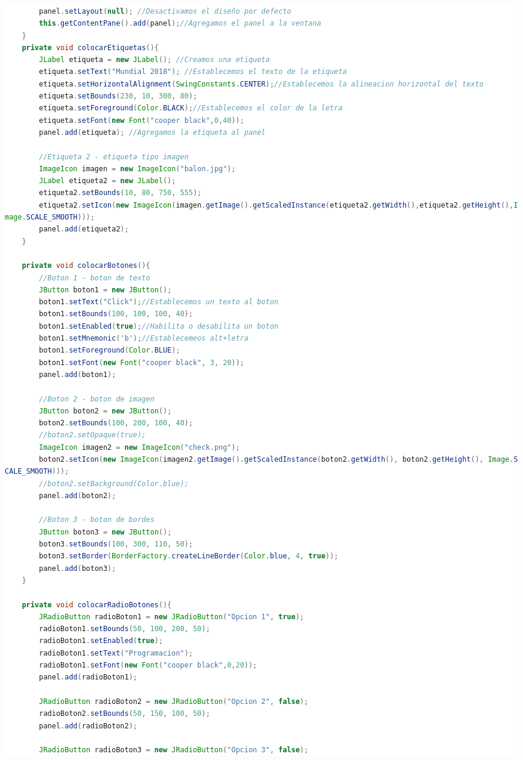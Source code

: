 ```java
        panel.setLayout(null); //Desactivamos el diseño por defecto
        this.getContentPane().add(panel);//Agregamos el panel a la ventana
    }
    private void colocarEtiquetas(){
        JLabel etiqueta = new JLabel(); //Creamos una etiqueta
        etiqueta.setText("Mundial 2018"); //Establecemos el texto de la etiqueta
        etiqueta.setHorizontalAlignment(SwingConstants.CENTER);//Establecemos la alineacion horizontal del texto
        etiqueta.setBounds(230, 10, 300, 80);
        etiqueta.setForeground(Color.BLACK);//Establecemos el color de la letra
        etiqueta.setFont(new Font("cooper black",0,40));
        panel.add(etiqueta); //Agregamos la etiqueta al panel
        
        //Etiqueta 2 - etiqueta tipo imagen
        ImageIcon imagen = new ImageIcon("balon.jpg");
        JLabel etiqueta2 = new JLabel();
        etiqueta2.setBounds(10, 80, 750, 555);
        etiqueta2.setIcon(new ImageIcon(imagen.getImage().getScaledInstance(etiqueta2.getWidth(),etiqueta2.getHeight(),Image.SCALE_SMOOTH)));
        panel.add(etiqueta2);
    }
    
    private void colocarBotones(){
        //Boton 1 - boton de texto
        JButton boton1 = new JButton();
        boton1.setText("Click");//Establecemos un texto al boton
        boton1.setBounds(100, 100, 100, 40);
        boton1.setEnabled(true);//Habilita o desabilita un boton
        boton1.setMnemonic('b');//Establecemeos alt+letra
        boton1.setForeground(Color.BLUE);
        boton1.setFont(new Font("cooper black", 3, 20));
        panel.add(boton1);
        
        //Boton 2 - boton de imagen
        JButton boton2 = new JButton();
        boton2.setBounds(100, 200, 100, 40);
        //boton2.setOpaque(true);
        ImageIcon imagen2 = new ImageIcon("check.png");
        boton2.setIcon(new ImageIcon(imagen2.getImage().getScaledInstance(boton2.getWidth(), boton2.getHeight(), Image.SCALE_SMOOTH)));
        //boton2.setBackground(Color.blue);
        panel.add(boton2);
        
        //Boton 3 - boton de bordes
        JButton boton3 = new JButton();
        boton3.setBounds(100, 300, 110, 50);
        boton3.setBorder(BorderFactory.createLineBorder(Color.blue, 4, true));
        panel.add(boton3);
    }
    
    private void colocarRadioBotones(){
        JRadioButton radioBoton1 = new JRadioButton("Opcion 1", true);
        radioBoton1.setBounds(50, 100, 200, 50);
        radioBoton1.setEnabled(true);
        radioBoton1.setText("Programacion");
        radioBoton1.setFont(new Font("cooper black",0,20));
        panel.add(radioBoton1);
        
        JRadioButton radioBoton2 = new JRadioButton("Opcion 2", false);
        radioBoton2.setBounds(50, 150, 100, 50);
        panel.add(radioBoton2);
        
        JRadioButton radioBoton3 = new JRadioButton("Opcion 3", false);
```
